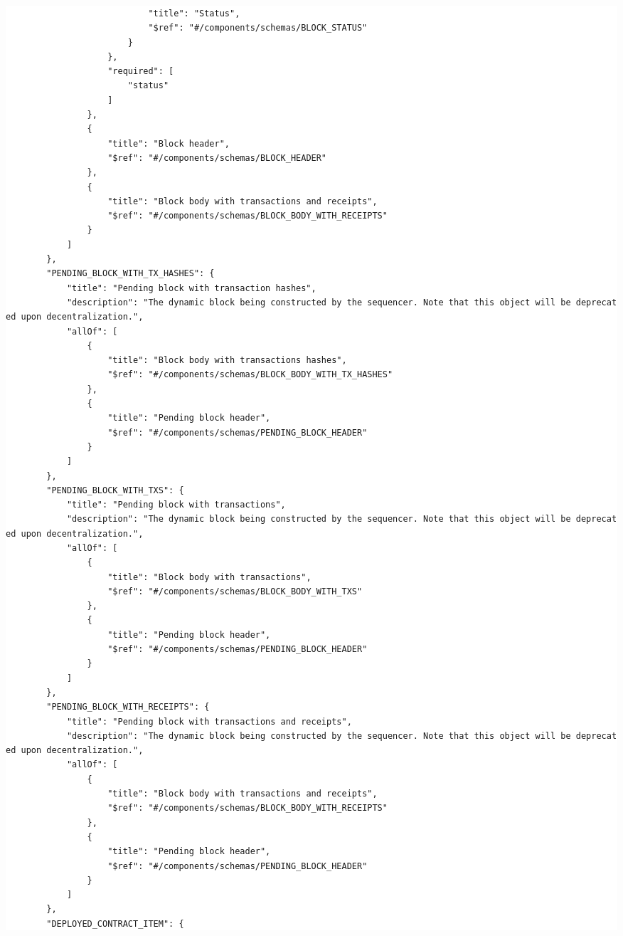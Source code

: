                                 "title": "Status",
                                "$ref": "#/components/schemas/BLOCK_STATUS"
                            }
                        },
                        "required": [
                            "status"
                        ]
                    },
                    {
                        "title": "Block header",
                        "$ref": "#/components/schemas/BLOCK_HEADER"
                    },
                    {
                        "title": "Block body with transactions and receipts",
                        "$ref": "#/components/schemas/BLOCK_BODY_WITH_RECEIPTS"
                    }
                ]
            },
            "PENDING_BLOCK_WITH_TX_HASHES": {
                "title": "Pending block with transaction hashes",
                "description": "The dynamic block being constructed by the sequencer. Note that this object will be deprecated upon decentralization.",
                "allOf": [
                    {
                        "title": "Block body with transactions hashes",
                        "$ref": "#/components/schemas/BLOCK_BODY_WITH_TX_HASHES"
                    },
                    {
                        "title": "Pending block header",
                        "$ref": "#/components/schemas/PENDING_BLOCK_HEADER"
                    }
                ]
            },
            "PENDING_BLOCK_WITH_TXS": {
                "title": "Pending block with transactions",
                "description": "The dynamic block being constructed by the sequencer. Note that this object will be deprecated upon decentralization.",
                "allOf": [
                    {
                        "title": "Block body with transactions",
                        "$ref": "#/components/schemas/BLOCK_BODY_WITH_TXS"
                    },
                    {
                        "title": "Pending block header",
                        "$ref": "#/components/schemas/PENDING_BLOCK_HEADER"
                    }
                ]
            },
            "PENDING_BLOCK_WITH_RECEIPTS": {
                "title": "Pending block with transactions and receipts",
                "description": "The dynamic block being constructed by the sequencer. Note that this object will be deprecated upon decentralization.",
                "allOf": [
                    {
                        "title": "Block body with transactions and receipts",
                        "$ref": "#/components/schemas/BLOCK_BODY_WITH_RECEIPTS"
                    },
                    {
                        "title": "Pending block header",
                        "$ref": "#/components/schemas/PENDING_BLOCK_HEADER"
                    }
                ]
            },
            "DEPLOYED_CONTRACT_ITEM": {